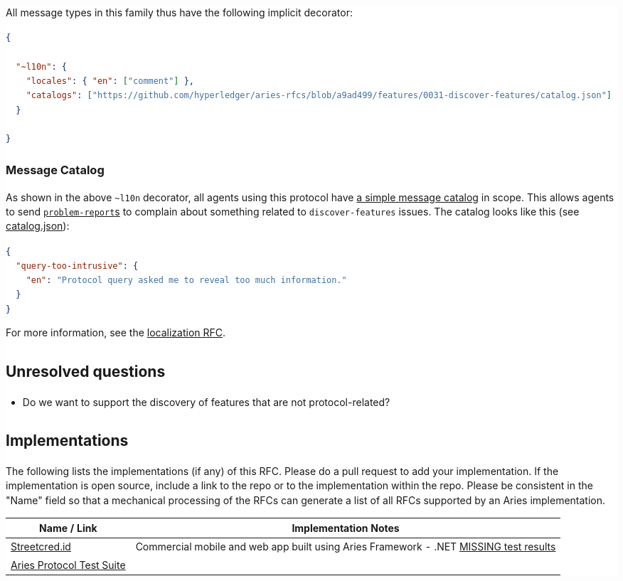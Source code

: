 All message types in this family thus have the following implicit
decorator:

```json
{

  "~l10n": {
    "locales": { "en": ["comment"] },
    "catalogs": ["https://github.com/hyperledger/aries-rfcs/blob/a9ad499/features/0031-discover-features/catalog.json"]
  }

}
```

### Message Catalog

As shown in the above `~l10n` decorator, all agents using this protocol have
[a simple message catalog](catalog.json) in scope. This allows agents to
send [`problem-report`s](
../0035-report-problem/README.md#the-problem-report-message-type
) to complain about something related to `discover-features` issues.
The catalog looks like this (see [catalog.json](catalog.json)):

```json
{
  "query-too-intrusive": {
    "en": "Protocol query asked me to reveal too much information."
  }
}

```

For more information, see the [localization RFC](../0043-l10n/README.md).

## Unresolved questions

- Do we want to support the discovery of features that are not protocol-related?

## Implementations

The following lists the implementations (if any) of this RFC. Please do a pull request to add your implementation. If the implementation is open source, include a link to the repo or to the implementation within the repo. Please be consistent in the "Name" field so that a mechanical processing of the RFCs can generate a list of all RFCs supported by an Aries implementation.

Name / Link | Implementation Notes
--- | ---
[Streetcred.id](https://streetcred.id/) | Commercial mobile and web app built using Aries Framework - .NET [MISSING test results](/tags.md#test-anomaly)
[Aries Protocol Test Suite](https://github.com/hyperledger/aries-protocol-test-suite) |
